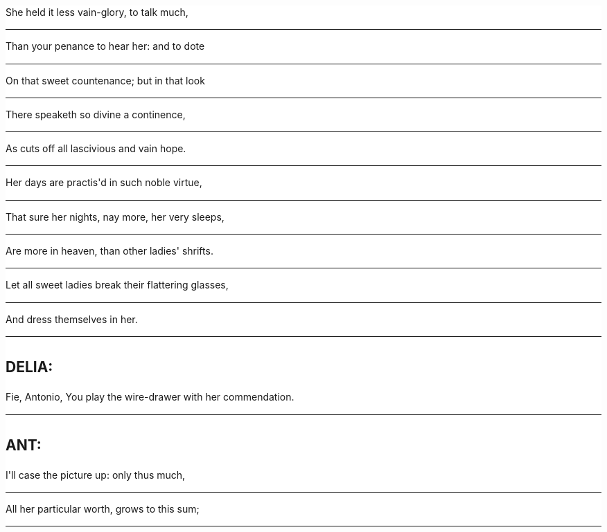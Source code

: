 She held it less vain-glory, to talk much,


---

Than your penance to hear her: and to dote 

---

On that sweet countenance; but in that look 

---

There speaketh so divine a continence,


---

As cuts off all lascivious and vain hope. 

---

Her days are practis'd in such noble virtue,


---

That sure her nights, nay more, her very sleeps, 

---

Are more in heaven, than other ladies' shrifts.

---


Let all sweet ladies break their flattering glasses,

---

And dress themselves in her.

---

## DELIA:	
Fie, Antonio,
You play the wire-drawer with her commendation.

---

## ANT:	
I'll case the picture up: only thus much,


---

All her particular worth, grows to this sum;


---
